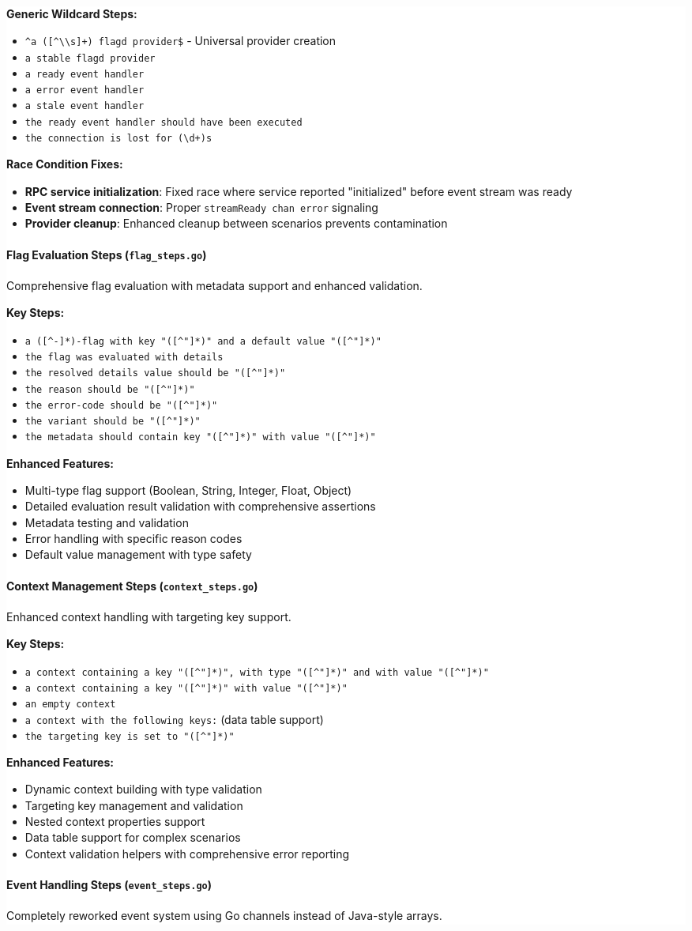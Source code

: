 **Generic Wildcard Steps:**
- `^a ([^\\s]+) flagd provider$` - Universal provider creation
- `a stable flagd provider`
- `a ready event handler`
- `a error event handler`
- `a stale event handler`
- `the ready event handler should have been executed`
- `the connection is lost for (\d+)s`

**Race Condition Fixes:**
- **RPC service initialization**: Fixed race where service reported "initialized" before event stream was ready
- **Event stream connection**: Proper `streamReady chan error` signaling
- **Provider cleanup**: Enhanced cleanup between scenarios prevents contamination

#### Flag Evaluation Steps (`flag_steps.go`)
Comprehensive flag evaluation with metadata support and enhanced validation.

**Key Steps:**
- `a ([^-]*)-flag with key "([^"]*)" and a default value "([^"]*)"`
- `the flag was evaluated with details`
- `the resolved details value should be "([^"]*)"`
- `the reason should be "([^"]*)"`
- `the error-code should be "([^"]*)"`
- `the variant should be "([^"]*)"`
- `the metadata should contain key "([^"]*)" with value "([^"]*)"`

**Enhanced Features:**
- Multi-type flag support (Boolean, String, Integer, Float, Object)
- Detailed evaluation result validation with comprehensive assertions
- Metadata testing and validation
- Error handling with specific reason codes
- Default value management with type safety

#### Context Management Steps (`context_steps.go`)
Enhanced context handling with targeting key support.

**Key Steps:**
- `a context containing a key "([^"]*)", with type "([^"]*)" and with value "([^"]*)"`
- `a context containing a key "([^"]*)" with value "([^"]*)"`
- `an empty context`
- `a context with the following keys:` (data table support)
- `the targeting key is set to "([^"]*)"`

**Enhanced Features:**
- Dynamic context building with type validation
- Targeting key management and validation
- Nested context properties support
- Data table support for complex scenarios
- Context validation helpers with comprehensive error reporting

#### Event Handling Steps (`event_steps.go`)
Completely reworked event system using Go channels instead of Java-style arrays.
